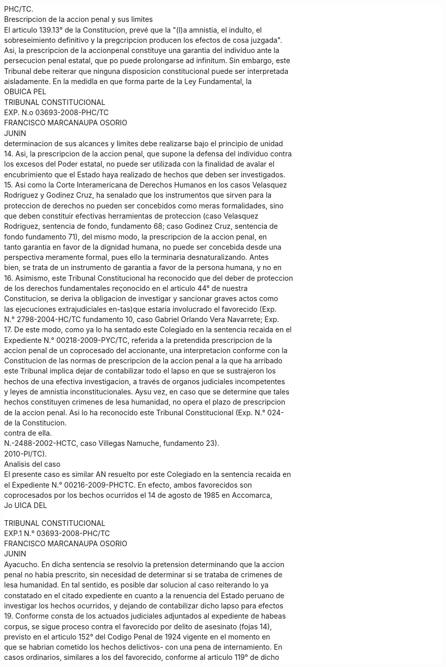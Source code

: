 PHC/TC.  
Brescripcion de la accion penal y sus limites  
El articulo 139.13° de la Constitucion, prevé que la "(l)a amnistia, el indulto, el  
sobreseimiento definitivo y la pregcripcion producen los efectos de cosa juzgada".  
Asi, la prescripcion de la accionpenal constituye una garantia del individuo ante la  
persecucion penal estatal, que po puede prolongarse ad infinitum. Sin embargo, este  
Tribunal debe reiterar que ninguna disposicion constitucional puede ser interpretada  
aisladamente. En la medidla en que forma parte de la Ley Fundamental, la  
OBUICA PEL  
TRIBUNAL CONSTITUCIONAL  
EXP. N.o 03693-2008-PHC/TC  
FRANCISCO MARCANAUPA OSORIO  
JUNIN  
determinacion de sus alcances y limites debe realizarse bajo el principio de unidad  
14. Asi, la prescripcion de la accion penal, que supone la defensa del individuo contra  
los excesos del Poder estatal, no puede ser utilizada con la finalidad de avalar el  
encubrimiento que el Estado haya realizado de hechos que deben ser investigados.  
15. Asi como la Corte Interamericana de Derechos Humanos en los casos Velasquez  
Rodriguez y Godinez Cruz, ha senalado que los instrumentos que sirven para la  
proteccion de derechos no pueden ser concebidos como meras formalidades, sino  
que deben constituir efectivas herramientas de proteccion (caso Velasquez  
Rodriguez, sentencia de fondo, fundamento 68; caso Godinez Cruz, sentencia de  
fondo fundamento 71), del mismo modo, la prescripcion de la accion penal, en  
tanto garantia en favor de la dignidad humana, no puede ser concebida desde una  
perspectiva meramente formal, pues ello la terminaria desnaturalizando. Antes  
bien, se trata de un instrumento de garantia a favor de la persona humana, y no en  
16. Asimismo, este Tribunal Constitucional ha reconocido que del deber de proteccion  
de los derechos fundamentales reçonocido en el articulo 44° de nuestra  
Constitucion, se deriva la obligacion de investigar y sancionar graves actos como  
las ejecuciones extrajudiciales en-tas)que estaria involucrado el favorecido (Exp.  
N.° 2798-2004-HC/TC fundamento 10, caso Gabriel Orlando Vera Navarrete; Exp.  
17. De este modo, como ya lo ha sentado este Colegiado en la sentencia recaida en el  
Expediente N.° 00218-2009-PYC/TC, referida a la pretendida prescripcion de la  
accion penal de un coprocesado del accionante, una interpretacion conforme con la  
Constitucion de las normas de prescripcion de la accion penal a la que ha arribado  
este Tribunal implica dejar de contabilizar todo el lapso en que se sustrajeron los  
hechos de una efectiva investigacion, a través de organos judiciales incompetentes  
y leyes de amnistia inconstitucionales. Aysu vez, en caso que se determine que tales  
hechos constituyen crimenes de lesa humanidad, no opera el plazo de prescripcion  
de la accion penal. Asi lo ha reconocido este Tribunal Constitucional (Exp. N.° 024-  
de la Constitucion.  
contra de ella.  
N.-2488-2002-HCTC, caso Villegas Namuche, fundamento 23).  
2010-PI/TC).  
Analisis del caso  
El presente caso es similar AN resuelto por este Colegiado en la sentencia recaida en  
el Expediente N.° 00216-2009-PHCTC. En efecto, ambos favorecidos son  
coprocesados por los bechos ocurridos el 14 de agosto de 1985 en Accomarca,  
Jo UICA DEL  
>  
TRIBUNAL CONSTITUCIONAL  
EXP.1 N.° 03693-2008-PHC/TC  
FRANCISCO MARCANAUPA OSORIO  
JUNIN  
Ayacucho. En dicha sentencia se resolvio la pretension determinando que la accion  
penal no habia prescrito, sin necesidad de determinar si se trataba de crimenes de  
lesa humanidad. En tal sentido, es posible dar solucion al caso reiterando lo ya  
constatado en el citado expediente en cuanto a la renuencia del Estado peruano de  
investigar los hechos ocurridos, y dejando de contabilizar dicho lapso para efectos  
19. Conforme consta de los actuados judiciales adjuntados al expediente de habeas  
corpus, se sigue proceso contra el favorecido por delito de asesinato (fojas 14),  
previsto en el articulo 152° del Codigo Penal de 1924 vigente en el momento en  
que se habrian cometido los hechos delictivos- con una pena de internamiento. En  
casos ordinarios, similares a los del favorecido, conforme al articulo 119° de dicho  